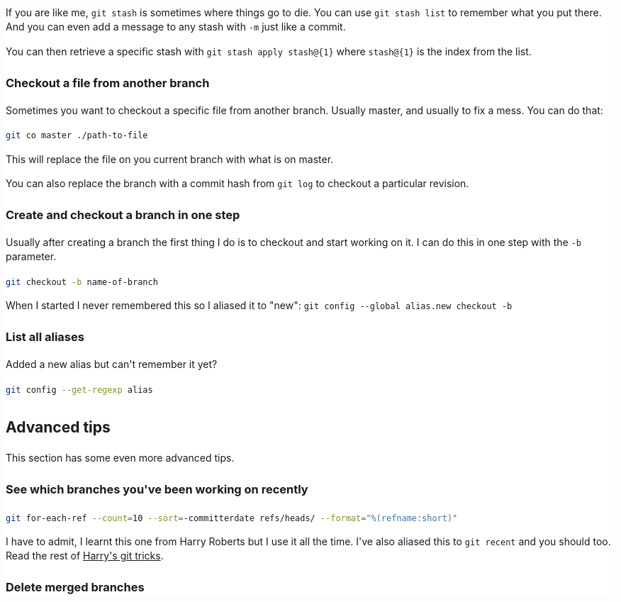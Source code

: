 If you are like me, `git stash` is sometimes where things go to die. You can use `git stash list` to remember what you put there. And you can even add a message to any stash with `-m` just like a commit. 

You can then retrieve a specific stash with `git stash apply stash@{1}` where `stash@{1}` is the index from the list.

### Checkout a file from another branch

Sometimes you want to checkout a specific file from another branch. Usually master, and usually to fix a mess. You can do that:

```bash
git co master ./path-to-file
```

This will replace the file on you current branch with what is on master.

You can also replace the branch with a commit hash from `git log` to checkout a particular revision.

### Create and checkout a branch in one step

Usually after creating a branch the first thing I do is to checkout and start working on it. I can do this in one step with the `-b` parameter.

```bash
git checkout -b name-of-branch
```

When I started I never remembered this so I aliased it to "new": `git config --global alias.new checkout -b`

### List all aliases

Added a new alias but can't remember it yet? 

```bash
git config --get-regexp alias
```

## Advanced tips

This section has some even more advanced tips.

### See which branches you've been working on recently

```bash
git for-each-ref --count=10 --sort=-committerdate refs/heads/ --format="%(refname:short)"
```

I have to admit, I learnt this one from Harry Roberts but I use it all the time. I've also aliased this to `git recent` and you should too. Read the rest of [Harry's git tricks](https://csswizardry.com/2017/05/little-things-i-like-to-do-with-git/).

### Delete merged branches
